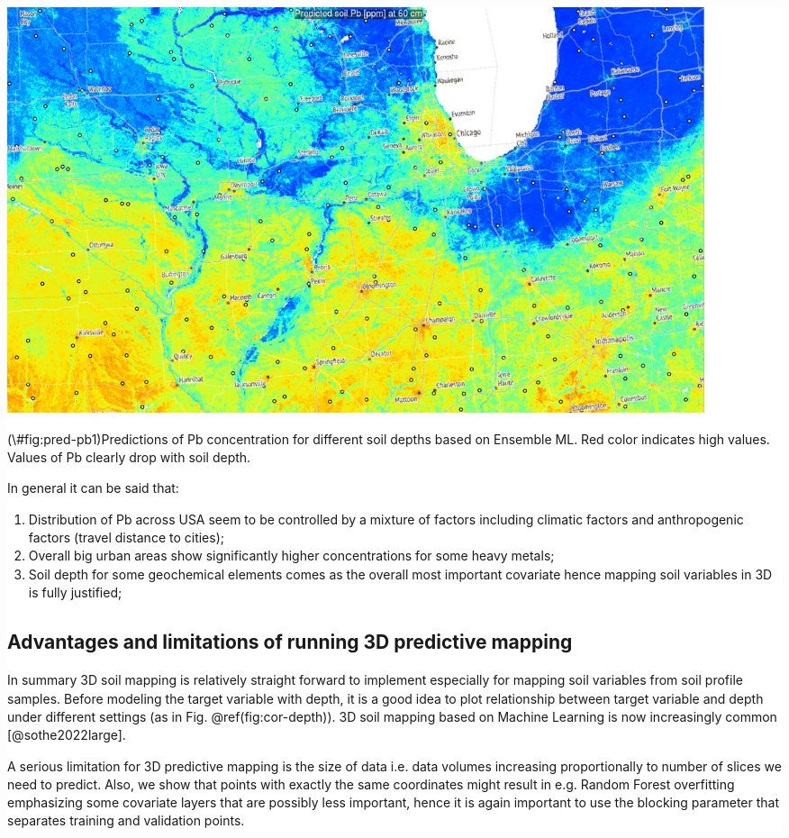 <img src="./img/Pb_predictions_d3.jpg" alt="Predictions of Pb concentration for different soil depths based on Ensemble ML. Red color indicates high values. Values of Pb clearly drop with soil depth." width="90%" />
<p class="caption">(\#fig:pred-pb1)Predictions of Pb concentration for different soil depths based on Ensemble ML. Red color indicates high values. Values of Pb clearly drop with soil depth.</p>
</div>

In general it can be said that:

1. Distribution of Pb across USA seem to be controlled by a mixture of factors 
   including climatic factors and anthropogenic factors (travel distance to cities);  
2. Overall big urban areas show significantly higher concentrations for some heavy 
   metals;  
3. Soil depth for some geochemical elements comes as the overall most important 
   covariate hence mapping soil variables in 3D is fully justified;


## Advantages and limitations of running 3D predictive mapping

In summary 3D soil mapping is relatively straight forward to implement especially 
for mapping soil variables from soil profile samples. Before modeling the target 
variable with depth, it is a good idea to plot relationship between target variable 
and depth under different settings (as in Fig. \@ref(fig:cor-depth)). 3D soil mapping 
based on Machine Learning is now increasingly common [@sothe2022large].

A serious limitation for 3D predictive mapping is the size of data i.e. data volumes 
increasing proportionally to number of slices we need to predict. Also, we show that 
points with exactly the same coordinates might result in e.g. Random Forest overfitting 
emphasizing some covariate layers that are possibly less important, hence it is 
again important to use the blocking parameter that separates training and validation 
points.
